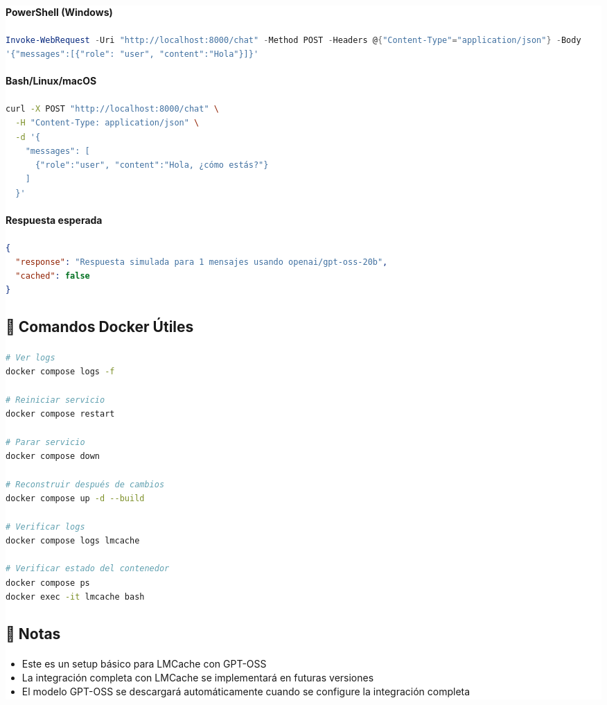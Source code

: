 #### PowerShell (Windows)
```powershell
Invoke-WebRequest -Uri "http://localhost:8000/chat" -Method POST -Headers @{"Content-Type"="application/json"} -Body '{"messages":[{"role": "user", "content":"Hola"}]}'
```

#### Bash/Linux/macOS
```bash
curl -X POST "http://localhost:8000/chat" \
  -H "Content-Type: application/json" \
  -d '{
    "messages": [
      {"role":"user", "content":"Hola, ¿cómo estás?"}
    ]
  }'
```

#### Respuesta esperada
```json
{
  "response": "Respuesta simulada para 1 mensajes usando openai/gpt-oss-20b",
  "cached": false
}
```

## 🐳 Comandos Docker Útiles

```bash
# Ver logs
docker compose logs -f

# Reiniciar servicio
docker compose restart

# Parar servicio
docker compose down

# Reconstruir después de cambios
docker compose up -d --build

# Verificar logs
docker compose logs lmcache

# Verificar estado del contenedor
docker compose ps
docker exec -it lmcache bash
```

## 📝 Notas

- Este es un setup básico para LMCache con GPT-OSS
- La integración completa con LMCache se implementará en futuras versiones
- El modelo GPT-OSS se descargará automáticamente cuando se configure la integración completa


